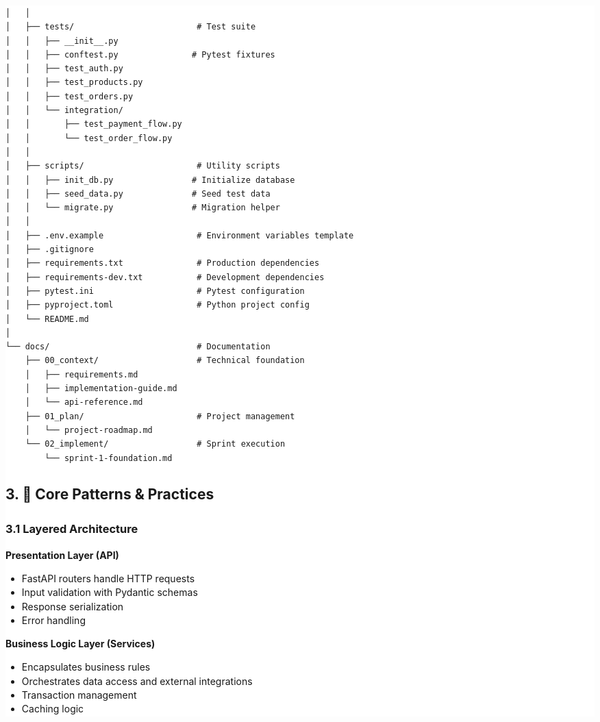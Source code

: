 ```
│   │
│   ├── tests/                         # Test suite
│   │   ├── __init__.py
│   │   ├── conftest.py               # Pytest fixtures
│   │   ├── test_auth.py
│   │   ├── test_products.py
│   │   ├── test_orders.py
│   │   └── integration/
│   │       ├── test_payment_flow.py
│   │       └── test_order_flow.py
│   │
│   ├── scripts/                       # Utility scripts
│   │   ├── init_db.py                # Initialize database
│   │   ├── seed_data.py              # Seed test data
│   │   └── migrate.py                # Migration helper
│   │
│   ├── .env.example                   # Environment variables template
│   ├── .gitignore
│   ├── requirements.txt               # Production dependencies
│   ├── requirements-dev.txt           # Development dependencies
│   ├── pytest.ini                     # Pytest configuration
│   ├── pyproject.toml                 # Python project config
│   └── README.md
│
└── docs/                              # Documentation
    ├── 00_context/                    # Technical foundation
    │   ├── requirements.md
    │   ├── implementation-guide.md
    │   └── api-reference.md
    ├── 01_plan/                       # Project management
    │   └── project-roadmap.md
    └── 02_implement/                  # Sprint execution
        └── sprint-1-foundation.md
```

## 3. 🔧 Core Patterns & Practices

### 3.1 Layered Architecture

**Presentation Layer (API)**
- FastAPI routers handle HTTP requests
- Input validation with Pydantic schemas
- Response serialization
- Error handling

**Business Logic Layer (Services)**
- Encapsulates business rules
- Orchestrates data access and external integrations
- Transaction management
- Caching logic
